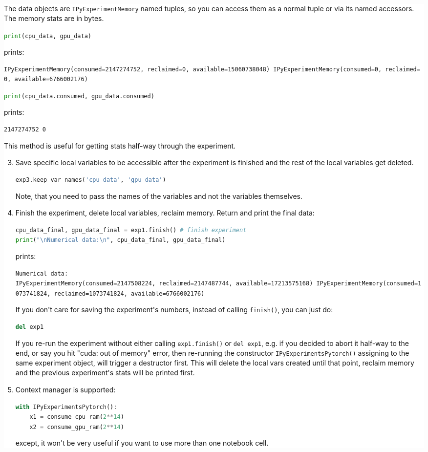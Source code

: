    The data objects are `IPyExperimentMemory` named tuples, so you can access them as a normal tuple or via its named accessors. The memory stats are in bytes.

   ```python
   print(cpu_data, gpu_data)
   ```
   prints:
   ```
   IPyExperimentMemory(consumed=2147274752, reclaimed=0, available=15060738048) IPyExperimentMemory(consumed=0, reclaimed=0, available=6766002176)
   ```
   ```python
   print(cpu_data.consumed, gpu_data.consumed)
   ```
   prints:
   ```
   2147274752 0
   ```
   This method is useful for getting stats half-way through the experiment.

3. Save specific local variables to be accessible after the experiment is finished and the rest of the local variables get deleted.

   ```python
   exp3.keep_var_names('cpu_data', 'gpu_data')
   ```
   Note, that you need to pass the names of the variables and not the variables themselves.

4. Finish the experiment, delete local variables, reclaim memory. Return and print the final data:

   ```python
   cpu_data_final, gpu_data_final = exp1.finish() # finish experiment
   print("\nNumerical data:\n", cpu_data_final, gpu_data_final)
   ```
   prints:
   ```
   Numerical data:
   IPyExperimentMemory(consumed=2147508224, reclaimed=2147487744, available=17213575168) IPyExperimentMemory(consumed=1073741824, reclaimed=1073741824, available=6766002176)
   ```

   If you don't care for saving the experiment's numbers, instead of calling `finish()`, you can just do:
   ```python
   del exp1
   ```
   If you re-run the experiment without either calling `exp1.finish()` or `del exp1`, e.g. if you decided to abort it half-way to the end, or say you hit "cuda: out of memory" error, then re-running the constructor `IPyExperimentsPytorch()` assigning to the same experiment object, will trigger a destructor first. This will delete the local vars created until that point, reclaim memory and the previous experiment's stats will be printed first.

5. Context manager is supported:

   ```python
   with IPyExperimentsPytorch():
       x1 = consume_cpu_ram(2**14)
       x2 = consume_gpu_ram(2**14)
   ```
   except, it won't be very useful if you want to use more than one notebook cell.
